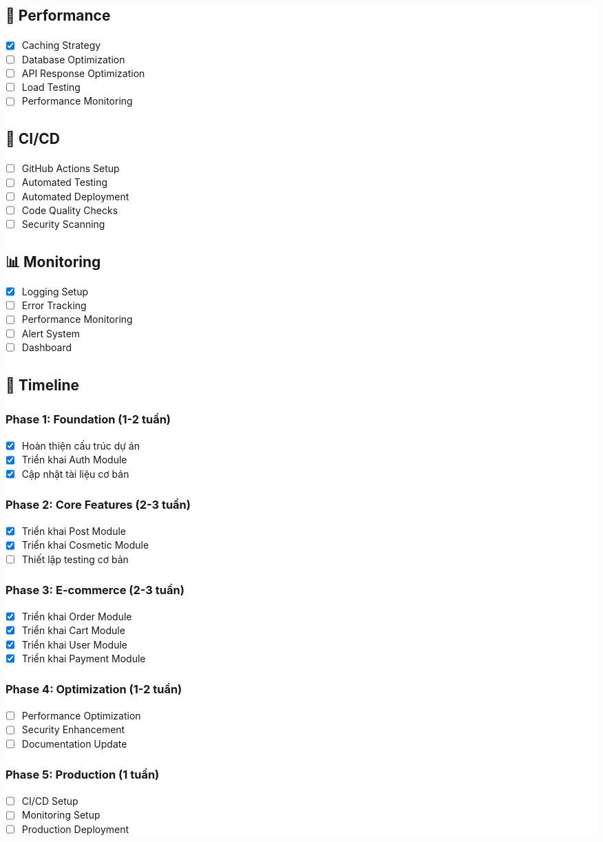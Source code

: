 ## 🚀 Performance
- [x] Caching Strategy
- [ ] Database Optimization
- [ ] API Response Optimization
- [ ] Load Testing
- [ ] Performance Monitoring

## 🔄 CI/CD
- [ ] GitHub Actions Setup
- [ ] Automated Testing
- [ ] Automated Deployment
- [ ] Code Quality Checks
- [ ] Security Scanning

## 📊 Monitoring
- [x] Logging Setup
- [ ] Error Tracking
- [ ] Performance Monitoring
- [ ] Alert System
- [ ] Dashboard

## 📅 Timeline
### Phase 1: Foundation (1-2 tuần)
- [x] Hoàn thiện cấu trúc dự án
- [x] Triển khai Auth Module
- [x] Cập nhật tài liệu cơ bản

### Phase 2: Core Features (2-3 tuần)
- [x] Triển khai Post Module
- [x] Triển khai Cosmetic Module
- [ ] Thiết lập testing cơ bản

### Phase 3: E-commerce (2-3 tuần)
- [x] Triển khai Order Module
- [x] Triển khai Cart Module
- [x] Triển khai User Module
- [x] Triển khai Payment Module

### Phase 4: Optimization (1-2 tuần)
- [ ] Performance Optimization
- [ ] Security Enhancement
- [ ] Documentation Update

### Phase 5: Production (1 tuần)
- [ ] CI/CD Setup
- [ ] Monitoring Setup
- [ ] Production Deployment
